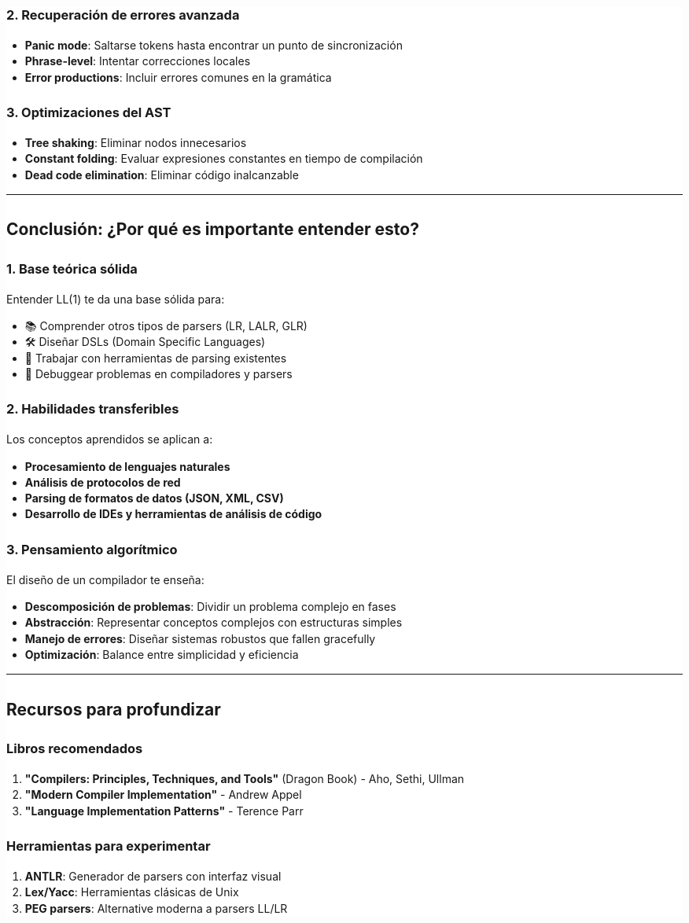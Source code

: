 ### 2. Recuperación de errores avanzada
- **Panic mode**: Saltarse tokens hasta encontrar un punto de sincronización
- **Phrase-level**: Intentar correcciones locales
- **Error productions**: Incluir errores comunes en la gramática

### 3. Optimizaciones del AST
- **Tree shaking**: Eliminar nodos innecesarios
- **Constant folding**: Evaluar expresiones constantes en tiempo de compilación
- **Dead code elimination**: Eliminar código inalcanzable

---

## Conclusión: ¿Por qué es importante entender esto?

### 1. Base teórica sólida
Entender LL(1) te da una base sólida para:
- 📚 Comprender otros tipos de parsers (LR, LALR, GLR)
- 🛠️ Diseñar DSLs (Domain Specific Languages)
- 🔧 Trabajar con herramientas de parsing existentes
- 🎯 Debuggear problemas en compiladores y parsers

### 2. Habilidades transferibles
Los conceptos aprendidos se aplican a:
- **Procesamiento de lenguajes naturales**
- **Análisis de protocolos de red**
- **Parsing de formatos de datos (JSON, XML, CSV)**
- **Desarrollo de IDEs y herramientas de análisis de código**

### 3. Pensamiento algorítmico
El diseño de un compilador te enseña:
- **Descomposición de problemas**: Dividir un problema complejo en fases
- **Abstracción**: Representar conceptos complejos con estructuras simples
- **Manejo de errores**: Diseñar sistemas robustos que fallen gracefully
- **Optimización**: Balance entre simplicidad y eficiencia

---

## Recursos para profundizar

### Libros recomendados
1. **"Compilers: Principles, Techniques, and Tools"** (Dragon Book) - Aho, Sethi, Ullman
2. **"Modern Compiler Implementation"** - Andrew Appel  
3. **"Language Implementation Patterns"** - Terence Parr

### Herramientas para experimentar
1. **ANTLR**: Generador de parsers con interfaz visual
2. **Lex/Yacc**: Herramientas clásicas de Unix
3. **PEG parsers**: Alternative moderna a parsers LL/LR
